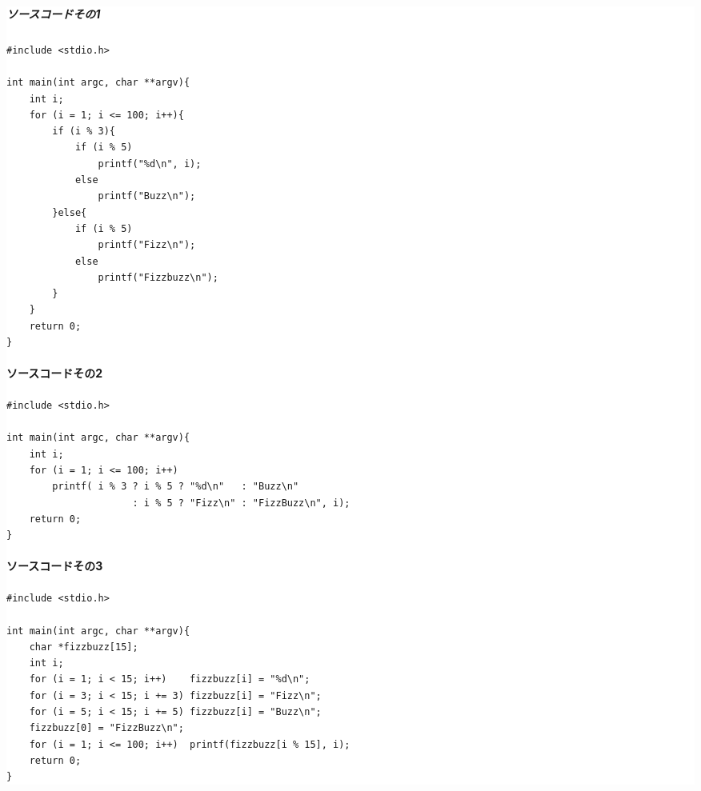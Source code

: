 ##### ソースコードその1
```
#include <stdio.h>

int main(int argc, char **argv){
    int i;
    for (i = 1; i <= 100; i++){
        if (i % 3){
            if (i % 5)
                printf("%d\n", i);
            else
                printf("Buzz\n");
        }else{
            if (i % 5)
                printf("Fizz\n");
            else
                printf("Fizzbuzz\n");
        }
    }
    return 0;
}

```

#### ソースコードその2
```
#include <stdio.h>

int main(int argc, char **argv){
    int i;
    for (i = 1; i <= 100; i++)
        printf( i % 3 ? i % 5 ? "%d\n"   : "Buzz\n"
                      : i % 5 ? "Fizz\n" : "FizzBuzz\n", i);
    return 0;
}
```

#### ソースコードその3
```
#include <stdio.h>

int main(int argc, char **argv){
    char *fizzbuzz[15];
    int i;
    for (i = 1; i < 15; i++)    fizzbuzz[i] = "%d\n";
    for (i = 3; i < 15; i += 3) fizzbuzz[i] = "Fizz\n";
    for (i = 5; i < 15; i += 5) fizzbuzz[i] = "Buzz\n";
    fizzbuzz[0] = "FizzBuzz\n";
    for (i = 1; i <= 100; i++)  printf(fizzbuzz[i % 15], i);
    return 0;
}
```
